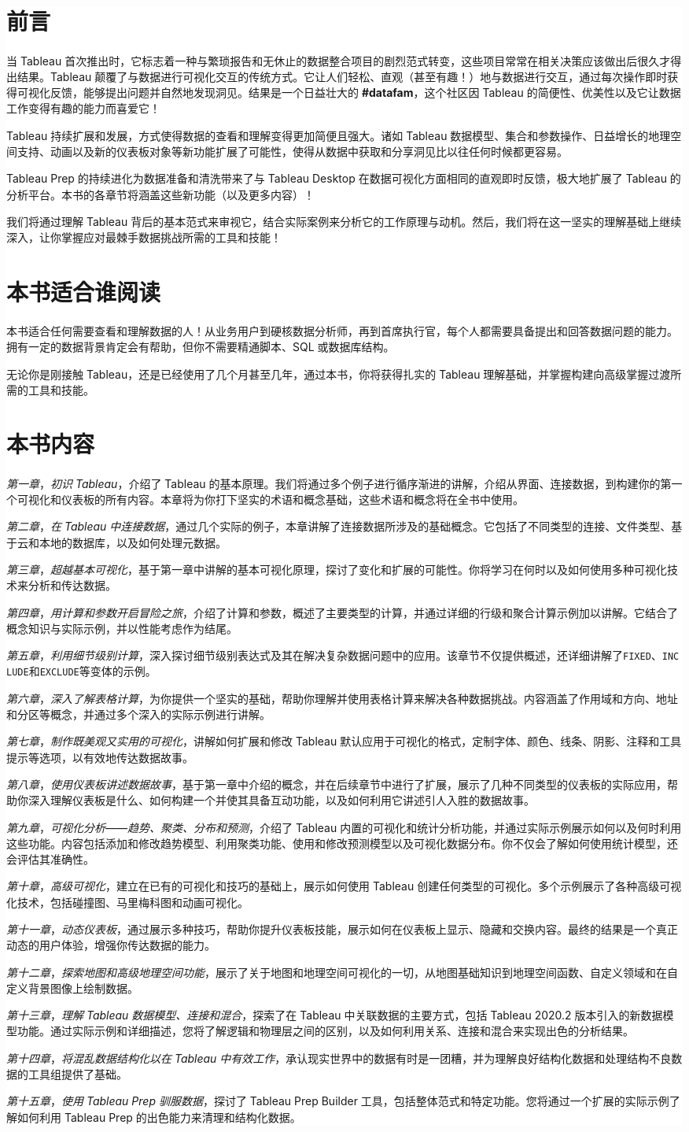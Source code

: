 # 前言

当 Tableau 首次推出时，它标志着一种与繁琐报告和无休止的数据整合项目的剧烈范式转变，这些项目常常在相关决策应该做出后很久才得出结果。Tableau 颠覆了与数据进行可视化交互的传统方式。它让人们轻松、直观（甚至有趣！）地与数据进行交互，通过每次操作即时获得可视化反馈，能够提出问题并自然地发现洞见。结果是一个日益壮大的 **#datafam**，这个社区因 Tableau 的简便性、优美性以及它让数据工作变得有趣的能力而喜爱它！

Tableau 持续扩展和发展，方式使得数据的查看和理解变得更加简便且强大。诸如 Tableau 数据模型、集合和参数操作、日益增长的地理空间支持、动画以及新的仪表板对象等新功能扩展了可能性，使得从数据中获取和分享洞见比以往任何时候都更容易。

Tableau Prep 的持续进化为数据准备和清洗带来了与 Tableau Desktop 在数据可视化方面相同的直观即时反馈，极大地扩展了 Tableau 的分析平台。本书的各章节将涵盖这些新功能（以及更多内容）！

我们将通过理解 Tableau 背后的基本范式来审视它，结合实际案例来分析它的工作原理与动机。然后，我们将在这一坚实的理解基础上继续深入，让你掌握应对最棘手数据挑战所需的工具和技能！

# 本书适合谁阅读

本书适合任何需要查看和理解数据的人！从业务用户到硬核数据分析师，再到首席执行官，每个人都需要具备提出和回答数据问题的能力。拥有一定的数据背景肯定会有帮助，但你不需要精通脚本、SQL 或数据库结构。

无论你是刚接触 Tableau，还是已经使用了几个月甚至几年，通过本书，你将获得扎实的 Tableau 理解基础，并掌握构建向高级掌握过渡所需的工具和技能。

# 本书内容

*第一章*，*初识 Tableau*，介绍了 Tableau 的基本原理。我们将通过多个例子进行循序渐进的讲解，介绍从界面、连接数据，到构建你的第一个可视化和仪表板的所有内容。本章将为你打下坚实的术语和概念基础，这些术语和概念将在全书中使用。

*第二章*，*在 Tableau 中连接数据*，通过几个实际的例子，本章讲解了连接数据所涉及的基础概念。它包括了不同类型的连接、文件类型、基于云和本地的数据库，以及如何处理元数据。

*第三章*，*超越基本可视化*，基于第一章中讲解的基本可视化原理，探讨了变化和扩展的可能性。你将学习在何时以及如何使用多种可视化技术来分析和传达数据。

*第四章*，*用计算和参数开启冒险之旅*，介绍了计算和参数，概述了主要类型的计算，并通过详细的行级和聚合计算示例加以讲解。它结合了概念知识与实际示例，并以性能考虑作为结尾。

*第五章*，*利用细节级别计算*，深入探讨细节级别表达式及其在解决复杂数据问题中的应用。该章节不仅提供概述，还详细讲解了`FIXED`、`INCLUDE`和`EXCLUDE`等变体的示例。

*第六章*，*深入了解表格计算*，为你提供一个坚实的基础，帮助你理解并使用表格计算来解决各种数据挑战。内容涵盖了作用域和方向、地址和分区等概念，并通过多个深入的实际示例进行讲解。

*第七章*，*制作既美观又实用的可视化*，讲解如何扩展和修改 Tableau 默认应用于可视化的格式，定制字体、颜色、线条、阴影、注释和工具提示等选项，以有效地传达数据故事。

*第八章*，*使用仪表板讲述数据故事*，基于第一章中介绍的概念，并在后续章节中进行了扩展，展示了几种不同类型的仪表板的实际应用，帮助你深入理解仪表板是什么、如何构建一个并使其具备互动功能，以及如何利用它讲述引人入胜的数据故事。

*第九章*，*可视化分析——趋势、聚类、分布和预测*，介绍了 Tableau 内置的可视化和统计分析功能，并通过实际示例展示如何以及何时利用这些功能。内容包括添加和修改趋势模型、利用聚类功能、使用和修改预测模型以及可视化数据分布。你不仅会了解如何使用统计模型，还会评估其准确性。

*第十章*，*高级可视化*，建立在已有的可视化和技巧的基础上，展示如何使用 Tableau 创建任何类型的可视化。多个示例展示了各种高级可视化技术，包括碰撞图、马里梅科图和动画可视化。

*第十一章*，*动态仪表板*，通过展示多种技巧，帮助你提升仪表板技能，展示如何在仪表板上显示、隐藏和交换内容。最终的结果是一个真正动态的用户体验，增强你传达数据的能力。

*第十二章*，*探索地图和高级地理空间功能*，展示了关于地图和地理空间可视化的一切，从地图基础知识到地理空间函数、自定义领域和在自定义背景图像上绘制数据。

*第十三章*，*理解 Tableau 数据模型、连接和混合*，探索了在 Tableau 中关联数据的主要方式，包括 Tableau 2020.2 版本引入的新数据模型功能。通过实际示例和详细描述，您将了解逻辑和物理层之间的区别，以及如何利用关系、连接和混合来实现出色的分析结果。

*第十四章*，*将混乱数据结构化以在 Tableau 中有效工作*，承认现实世界中的数据有时是一团糟，并为理解良好结构化数据和处理结构不良数据的工具组提供了基础。

*第十五章*，*使用 Tableau Prep 驯服数据*，探讨了 Tableau Prep Builder 工具，包括整体范式和特定功能。您将通过一个扩展的实际示例了解如何利用 Tableau Prep 的出色能力来清理和结构化数据。
